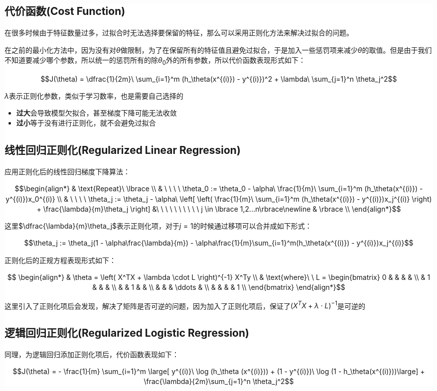 ## 代价函数(Cost Function)

在很多时候由于特征数量过多，过拟合时无法选择要保留的特征，那么可以采用正则化方法来解决过拟合的问题。

在之前的最小化方法中，因为没有对$\theta$做限制，为了在保留所有的特征值且避免过拟合，于是加入一些惩罚项来减少$\theta$的取值。但是由于我们不知道要减少哪个参数，所以统一的惩罚所有的除$\theta_0$外的所有参数，所以代价函数表现形式如下：

$$J(\theta) =  \dfrac{1}{2m}\ \sum_{i=1}^m (h_\theta(x^{(i)}) - y^{(i)})^2 + \lambda\ \sum_{j=1}^n \theta_j^2$$

$\lambda$表示正则化参数，类似于学习数率，也是需要自己选择的

+ **过大**会导致模型欠拟合，甚至梯度下降可能无法收敛
+ **过小**等于没有进行正则化，就不会避免过拟合

## 线性回归正则化(Regularized Linear Regression)

应用正则化后的线性回归梯度下降算法：

$$\begin{align*} 
	& \text{Repeat}\ \lbrace \\
    & \ \ \ \ \theta_0 := \theta_0 - \alpha\ \frac{1}{m}\ \sum_{i=1}^m (h_\theta(x^{(i)}) - y^{(i)})x_0^{(i)} \\
    & \ \ \ \ \theta_j := \theta_j - \alpha\ \left[ \left( \frac{1}{m}\ \sum_{i=1}^m (h_\theta(x^{(i)}) - y^{(i)})x_j^{(i)} \right) + \frac{\lambda}{m}\theta_j \right] &\ \ \ \ \ \ \ \ \ \ j \in \lbrace 1,2...n\rbrace\newline 
    & \rbrace \\
\end{align*}$$

这里$\dfrac{\lambda}{m}\theta_j$表示正则化项，对于$j=1$的时候通过移项可以合并成如下形式：

$$\theta_j := \theta_j(1 - \alpha\frac{\lambda}{m}) - \alpha\frac{1}{m}\sum_{i=1}^m(h_\theta(x^{(i)}) - y^{(i)})x_j^{(i)}$$

正则化后的正规方程表现形式如下：

$$
\begin{align*}
	& \theta = \left( X^TX + \lambda \cdot L \right)^{-1} X^Ty \\
	& \text{where}\ \ L = \begin{bmatrix} 0 & & & & \\ 
    									& 1 & & & \\
                                        & & 1 & & \\
                                        & & & \ddots & \\
                                        & & & & 1 \\
                          \end{bmatrix}
\end{align*}$$

这里引入了正则化项后会发现，解决了矩阵是否可逆的问题，因为加入了正则化项后，保证了$(X^TX + \lambda \cdot L)^{-1}$是可逆的

## 逻辑回归正则化(Regularized Logistic Regression)

同理，为逻辑回归添加正则化项后，代价函数表现如下：

$$J(\theta) = - \frac{1}{m} \sum_{i=1}^m \large[ y^{(i)}\ \log (h_\theta (x^{(i)})) + (1 - y^{(i)})\ \log (1 - h_\theta(x^{(i)}))\large] + \frac{\lambda}{2m}\sum_{j=1}^n \theta_j^2$$
